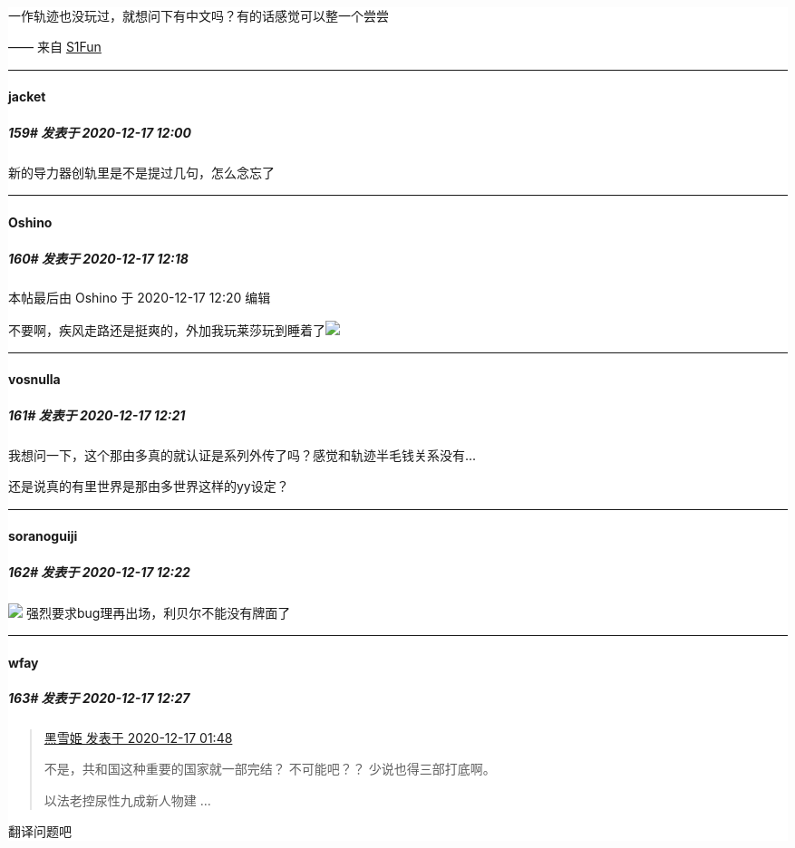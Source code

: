 
一作轨迹也没玩过，就想问下有中文吗？有的话感觉可以整一个尝尝

—— 来自 [S1Fun](https://s1fun.koalcat.com)


-----

####  jacket  
##### 159#       发表于 2020-12-17 12:00


新的导力器创轨里是不是提过几句，怎么念忘了


-----

####  Oshino  
##### 160#       发表于 2020-12-17 12:18


 本帖最后由 Oshino 于 2020-12-17 12:20 编辑 

不要啊，疾风走路还是挺爽的，外加我玩莱莎玩到睡着了<img src="https://static.saraba1st.com/image/smiley/face2017/119.png" referrerpolicy="no-referrer">


-----

####  vosnulla  
##### 161#       发表于 2020-12-17 12:21


我想问一下，这个那由多真的就认证是系列外传了吗？感觉和轨迹半毛钱关系没有...

还是说真的有里世界是那由多世界这样的yy设定？


-----

####  soranoguiji  
##### 162#       发表于 2020-12-17 12:22


<img src="https://static.saraba1st.com/image/smiley/face2017/134.png" referrerpolicy="no-referrer"> 强烈要求bug理再出场，利贝尔不能没有牌面了


-----

####  wfay  
##### 163#       发表于 2020-12-17 12:27


<blockquote><a href="httphttps://bbs.saraba1st.com/2b/forum.php?mod=redirect&amp;goto=findpost&amp;pid=49746515&amp;ptid=1977906" target="_blank">黑雪姫 发表于 2020-12-17 01:48</a>

不是，共和国这种重要的国家就一部完结？ 不可能吧？？ 少说也得三部打底啊。 


以法老控尿性九成新人物建 ...</blockquote>
翻译问题吧
